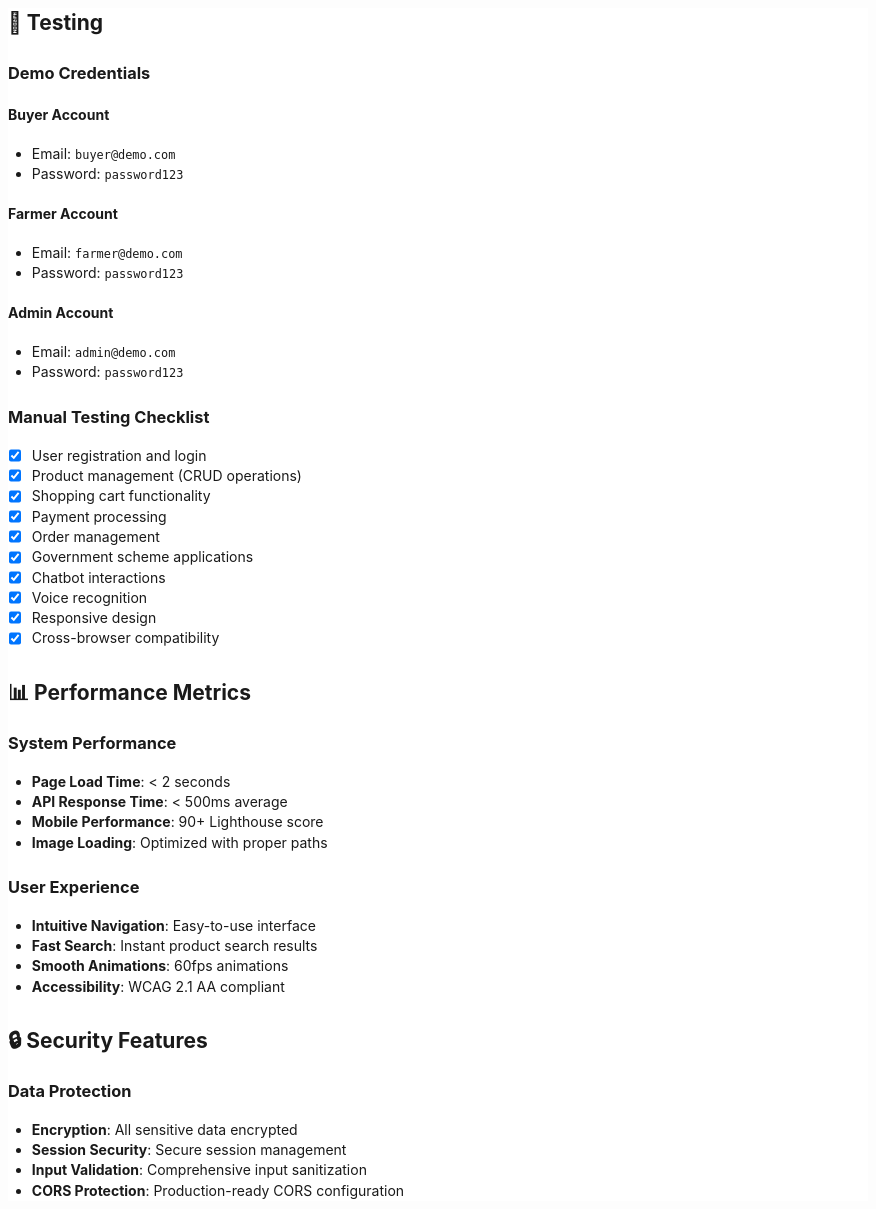 ## 🧪 Testing

### Demo Credentials

#### **Buyer Account**
- Email: `buyer@demo.com`
- Password: `password123`

#### **Farmer Account**
- Email: `farmer@demo.com`
- Password: `password123`

#### **Admin Account**
- Email: `admin@demo.com`
- Password: `password123`

### Manual Testing Checklist
- [x] User registration and login
- [x] Product management (CRUD operations)
- [x] Shopping cart functionality
- [x] Payment processing
- [x] Order management
- [x] Government scheme applications
- [x] Chatbot interactions
- [x] Voice recognition
- [x] Responsive design
- [x] Cross-browser compatibility

## 📊 Performance Metrics

### System Performance
- **Page Load Time**: < 2 seconds
- **API Response Time**: < 500ms average
- **Mobile Performance**: 90+ Lighthouse score
- **Image Loading**: Optimized with proper paths

### User Experience
- **Intuitive Navigation**: Easy-to-use interface
- **Fast Search**: Instant product search results
- **Smooth Animations**: 60fps animations
- **Accessibility**: WCAG 2.1 AA compliant

## 🔒 Security Features

### Data Protection
- **Encryption**: All sensitive data encrypted
- **Session Security**: Secure session management
- **Input Validation**: Comprehensive input sanitization
- **CORS Protection**: Production-ready CORS configuration
